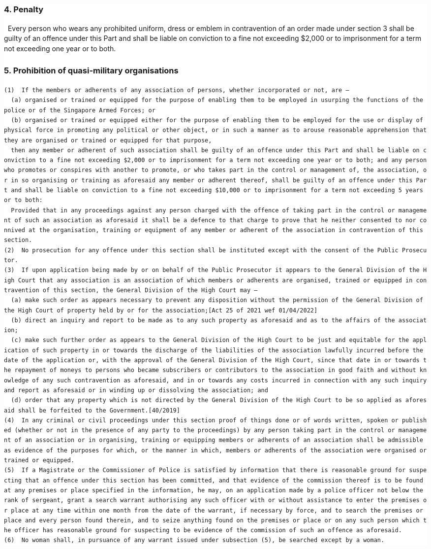 ### 4. Penalty

    Every person who wears any prohibited uniform, dress or emblem in contravention of an order made under section 3 shall be guilty of an offence under this Part and shall be liable on conviction to a fine not exceeding $2,000 or to imprisonment for a term not exceeding one year or to both.

### 5. Prohibition of quasi-military organisations

    (1)  If the members or adherents of any association of persons, whether incorporated or not, are —
      (a) organised or trained or equipped for the purpose of enabling them to be employed in usurping the functions of the police or of the Singapore Armed Forces; or
      (b) organised or trained or equipped either for the purpose of enabling them to be employed for the use or display of physical force in promoting any political or other object, or in such a manner as to arouse reasonable apprehension that they are organised or trained or equipped for that purpose,
      then any member or adherent of such association shall be guilty of an offence under this Part and shall be liable on conviction to a fine not exceeding $2,000 or to imprisonment for a term not exceeding one year or to both; and any person who promotes or conspires with another to promote, or who takes part in the control or management of, the association, or in so organising or training as aforesaid any member or adherent thereof, shall be guilty of an offence under this Part and shall be liable on conviction to a fine not exceeding $10,000 or to imprisonment for a term not exceeding 5 years or to both:
      Provided that in any proceedings against any person charged with the offence of taking part in the control or management of such an association as aforesaid it shall be a defence to that charge to prove that he neither consented to nor connived at the organisation, training or equipment of any member or adherent of the association in contravention of this section.
    (2)  No prosecution for any offence under this section shall be instituted except with the consent of the Public Prosecutor.
    (3)  If upon application being made by or on behalf of the Public Prosecutor it appears to the General Division of the High Court that any association is an association of which members or adherents are organised, trained or equipped in contravention of this section, the General Division of the High Court may —
      (a) make such order as appears necessary to prevent any disposition without the permission of the General Division of the High Court of property held by or for the association;[Act 25 of 2021 wef 01/04/2022]
      (b) direct an inquiry and report to be made as to any such property as aforesaid and as to the affairs of the association;
      (c) make such further order as appears to the General Division of the High Court to be just and equitable for the application of such property in or towards the discharge of the liabilities of the association lawfully incurred before the date of the application or, with the approval of the General Division of the High Court, since that date in or towards the repayment of moneys to persons who became subscribers or contributors to the association in good faith and without knowledge of any such contravention as aforesaid, and in or towards any costs incurred in connection with any such inquiry and report as aforesaid or in winding up or dissolving the association; and
      (d) order that any property which is not directed by the General Division of the High Court to be so applied as aforesaid shall be forfeited to the Government.[40/2019]
    (4)  In any criminal or civil proceedings under this section proof of things done or of words written, spoken or published (whether or not in the presence of any party to the proceedings) by any person taking part in the control or management of an association or in organising, training or equipping members or adherents of an association shall be admissible as evidence of the purposes for which, or the manner in which, members or adherents of the association were organised or trained or equipped.
    (5)  If a Magistrate or the Commissioner of Police is satisfied by information that there is reasonable ground for suspecting that an offence under this section has been committed, and that evidence of the commission thereof is to be found at any premises or place specified in the information, he may, on an application made by a police officer not below the rank of sergeant, grant a search warrant authorising any such officer with or without assistance to enter the premises or place at any time within one month from the date of the warrant, if necessary by force, and to search the premises or place and every person found therein, and to seize anything found on the premises or place or on any such person which the officer has reasonable ground for suspecting to be evidence of the commission of such an offence as aforesaid.
    (6)  No woman shall, in pursuance of any warrant issued under subsection (5), be searched except by a woman.
